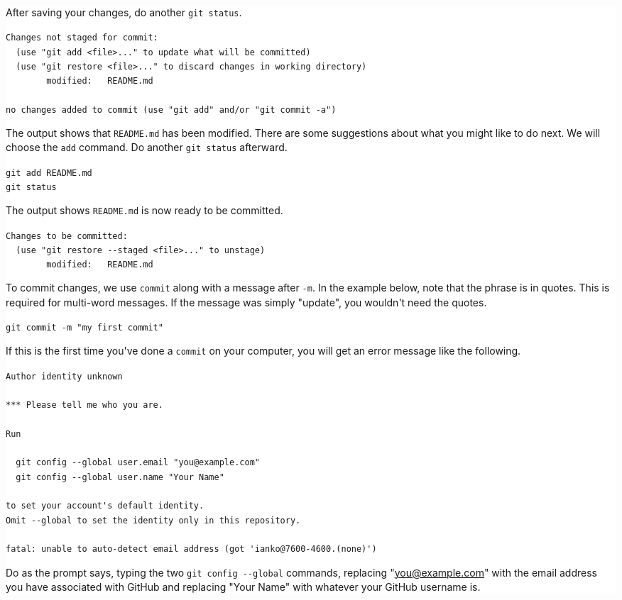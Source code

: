 After saving your changes, do another `git status`.

```
Changes not staged for commit:
  (use "git add <file>..." to update what will be committed)
  (use "git restore <file>..." to discard changes in working directory)
        modified:   README.md

no changes added to commit (use "git add" and/or "git commit -a")
```

The output shows that `README.md` has been modified. There are some suggestions
about what you might like to do next. We will choose the `add` command. Do
another `git status` afterward.

```
git add README.md
git status
```

The output shows `README.md` is now ready to be committed.

```
Changes to be committed:
  (use "git restore --staged <file>..." to unstage)
        modified:   README.md
```

To commit changes, we use `commit` along with a message after `-m`. In the
example below, note that the phrase is in quotes. This is required for
multi-word messages. If the message was simply "update", you wouldn't need the
quotes.

```
git commit -m "my first commit"
```

If this is the first time you've done a `commit` on your computer, you will get
an error message like the following.

```
Author identity unknown

*** Please tell me who you are.

Run

  git config --global user.email "you@example.com"
  git config --global user.name "Your Name"

to set your account's default identity.
Omit --global to set the identity only in this repository.

fatal: unable to auto-detect email address (got 'ianko@7600-4600.(none)')
```

Do as the prompt says, typing the two `git config --global` commands, replacing
"you@example.com" with the email address you have associated with GitHub and
replacing "Your Name" with whatever your GitHub username is.
